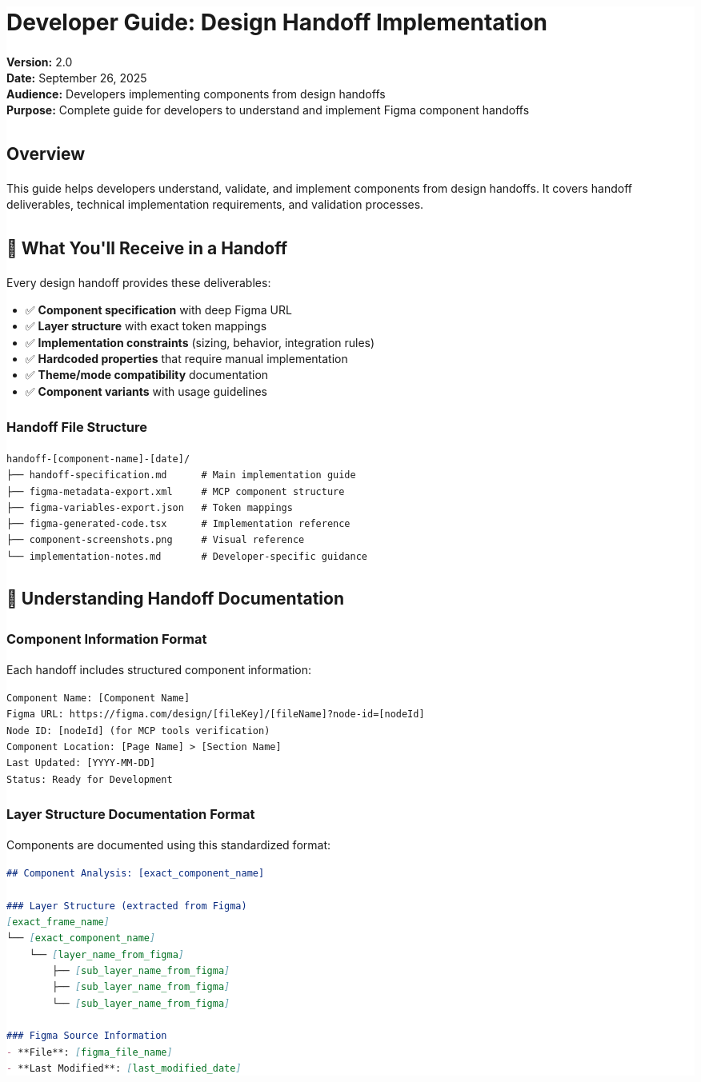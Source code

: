 # Developer Guide: Design Handoff Implementation

**Version:** 2.0  
**Date:** September 26, 2025  
**Audience:** Developers implementing components from design handoffs  
**Purpose:** Complete guide for developers to understand and implement Figma component handoffs

## Overview

This guide helps developers understand, validate, and implement components from design handoffs. It covers handoff deliverables, technical implementation requirements, and validation processes.

## 🎯 What You'll Receive in a Handoff

Every design handoff provides these deliverables:
- ✅ **Component specification** with deep Figma URL
- ✅ **Layer structure** with exact token mappings  
- ✅ **Implementation constraints** (sizing, behavior, integration rules)
- ✅ **Hardcoded properties** that require manual implementation
- ✅ **Theme/mode compatibility** documentation
- ✅ **Component variants** with usage guidelines

### Handoff File Structure
```
handoff-[component-name]-[date]/
├── handoff-specification.md      # Main implementation guide
├── figma-metadata-export.xml     # MCP component structure
├── figma-variables-export.json   # Token mappings
├── figma-generated-code.tsx      # Implementation reference
├── component-screenshots.png     # Visual reference
└── implementation-notes.md       # Developer-specific guidance
```

## 📖 Understanding Handoff Documentation

### Component Information Format
Each handoff includes structured component information:
```
Component Name: [Component Name]
Figma URL: https://figma.com/design/[fileKey]/[fileName]?node-id=[nodeId]
Node ID: [nodeId] (for MCP tools verification)
Component Location: [Page Name] > [Section Name]
Last Updated: [YYYY-MM-DD]
Status: Ready for Development
```

### Layer Structure Documentation Format
Components are documented using this standardized format:
```markdown
## Component Analysis: [exact_component_name]

### Layer Structure (extracted from Figma)
[exact_frame_name]
└── [exact_component_name]
    └── [layer_name_from_figma]
        ├── [sub_layer_name_from_figma]
        ├── [sub_layer_name_from_figma]  
        └── [sub_layer_name_from_figma]

### Figma Source Information
- **File**: [figma_file_name]
- **Last Modified**: [last_modified_date]
```